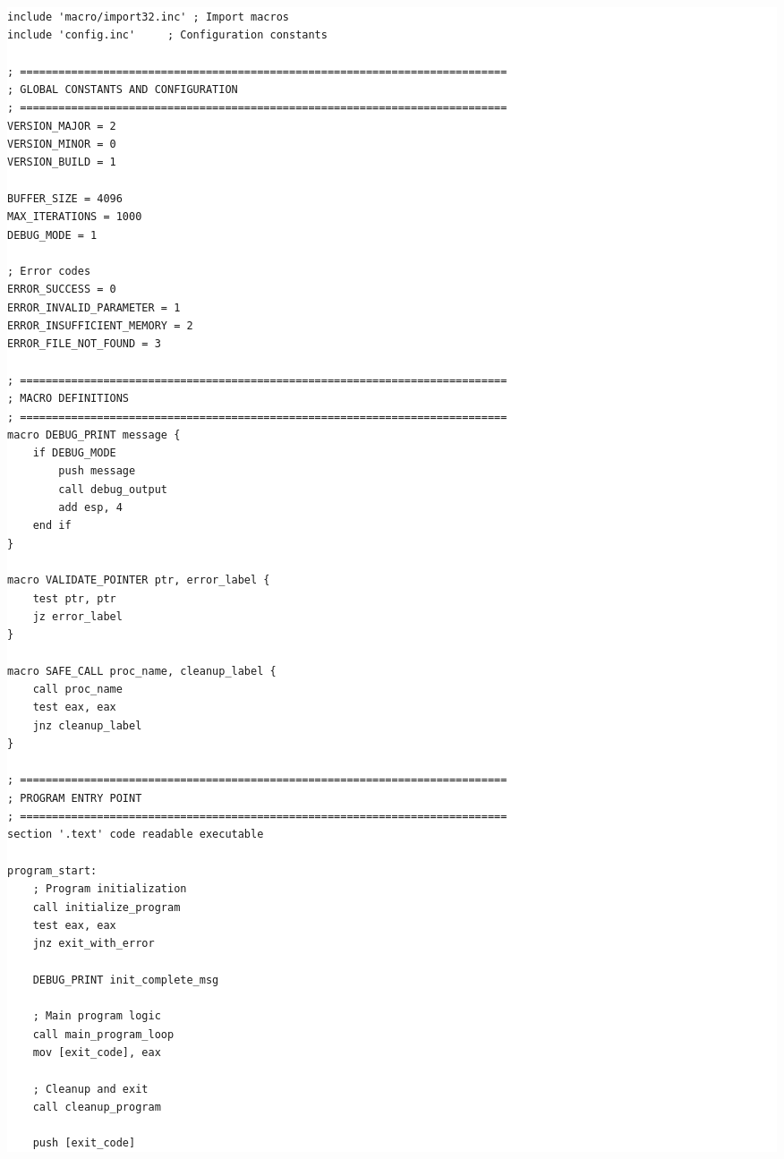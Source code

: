 ```assembly
include 'macro/import32.inc' ; Import macros
include 'config.inc'     ; Configuration constants

; ============================================================================
; GLOBAL CONSTANTS AND CONFIGURATION
; ============================================================================
VERSION_MAJOR = 2
VERSION_MINOR = 0
VERSION_BUILD = 1

BUFFER_SIZE = 4096
MAX_ITERATIONS = 1000
DEBUG_MODE = 1

; Error codes
ERROR_SUCCESS = 0
ERROR_INVALID_PARAMETER = 1
ERROR_INSUFFICIENT_MEMORY = 2
ERROR_FILE_NOT_FOUND = 3

; ============================================================================
; MACRO DEFINITIONS
; ============================================================================
macro DEBUG_PRINT message {
    if DEBUG_MODE
        push message
        call debug_output
        add esp, 4
    end if
}

macro VALIDATE_POINTER ptr, error_label {
    test ptr, ptr
    jz error_label
}

macro SAFE_CALL proc_name, cleanup_label {
    call proc_name
    test eax, eax
    jnz cleanup_label
}

; ============================================================================
; PROGRAM ENTRY POINT
; ============================================================================
section '.text' code readable executable

program_start:
    ; Program initialization
    call initialize_program
    test eax, eax
    jnz exit_with_error
    
    DEBUG_PRINT init_complete_msg
    
    ; Main program logic
    call main_program_loop
    mov [exit_code], eax
    
    ; Cleanup and exit
    call cleanup_program
    
    push [exit_code]
```